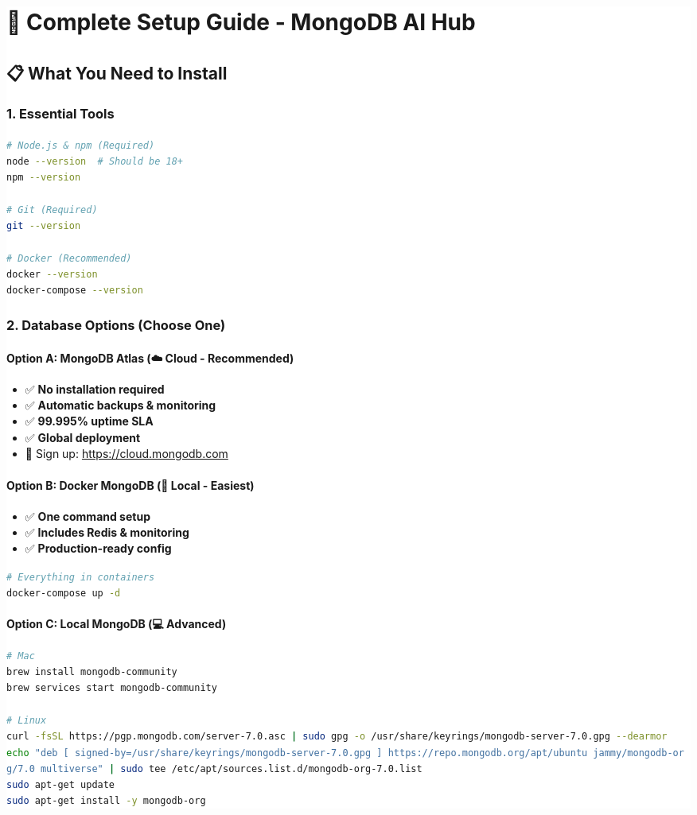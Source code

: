 # 🚀 Complete Setup Guide - MongoDB AI Hub

## 📋 **What You Need to Install**

### **1. Essential Tools**
```bash
# Node.js & npm (Required)
node --version  # Should be 18+
npm --version

# Git (Required)
git --version

# Docker (Recommended)
docker --version
docker-compose --version
```

### **2. Database Options (Choose One)**

#### **Option A: MongoDB Atlas (☁️ Cloud - Recommended)**
- ✅ **No installation required**
- ✅ **Automatic backups & monitoring**
- ✅ **99.995% uptime SLA**
- ✅ **Global deployment**
- 🔗 Sign up: https://cloud.mongodb.com

#### **Option B: Docker MongoDB (🐳 Local - Easiest)**
- ✅ **One command setup**
- ✅ **Includes Redis & monitoring**
- ✅ **Production-ready config**
```bash
# Everything in containers
docker-compose up -d
```

#### **Option C: Local MongoDB (💻 Advanced)**
```bash
# Mac
brew install mongodb-community
brew services start mongodb-community

# Linux
curl -fsSL https://pgp.mongodb.com/server-7.0.asc | sudo gpg -o /usr/share/keyrings/mongodb-server-7.0.gpg --dearmor
echo "deb [ signed-by=/usr/share/keyrings/mongodb-server-7.0.gpg ] https://repo.mongodb.org/apt/ubuntu jammy/mongodb-org/7.0 multiverse" | sudo tee /etc/apt/sources.list.d/mongodb-org-7.0.list
sudo apt-get update
sudo apt-get install -y mongodb-org
```
